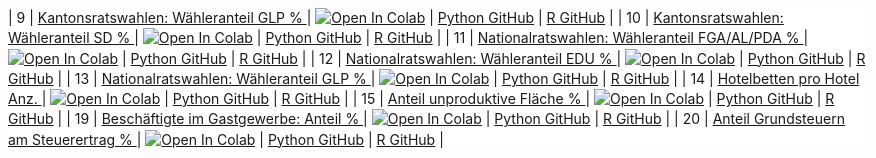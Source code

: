 | 9 | [Kantonsratswahlen: Wähleranteil GLP  % ](https://www.zh.ch/de/politik-staat/statistik-daten/datenkatalog.html#/datasets/9@statistisches-amt-kanton-zuerich) | [![Open In Colab](https://colab.research.google.com/assets/colab-badge.svg)](https://githubtocolab.com/openZH/starter-code-openZH/blob/main/02_python/9@statistisches-amt-kanton-zuerich.ipynb) | [Python GitHub](https://github.com/openZH/starter-code-openZH/blob/main/02_python/9@statistisches-amt-kanton-zuerich.ipynb) | [R GitHub](https://github.com/openZH/starter-code-openZH/blob/main/01_r-markdown/9@statistisches-amt-kanton-zuerich.Rmd) |
| 10 | [Kantonsratswahlen: Wähleranteil SD  % ](https://www.zh.ch/de/politik-staat/statistik-daten/datenkatalog.html#/datasets/10@statistisches-amt-kanton-zuerich) | [![Open In Colab](https://colab.research.google.com/assets/colab-badge.svg)](https://githubtocolab.com/openZH/starter-code-openZH/blob/main/02_python/10@statistisches-amt-kanton-zuerich.ipynb) | [Python GitHub](https://github.com/openZH/starter-code-openZH/blob/main/02_python/10@statistisches-amt-kanton-zuerich.ipynb) | [R GitHub](https://github.com/openZH/starter-code-openZH/blob/main/01_r-markdown/10@statistisches-amt-kanton-zuerich.Rmd) |
| 11 | [Nationalratswahlen: Wähleranteil FGA/AL/PDA  % ](https://www.zh.ch/de/politik-staat/statistik-daten/datenkatalog.html#/datasets/11@statistisches-amt-kanton-zuerich) | [![Open In Colab](https://colab.research.google.com/assets/colab-badge.svg)](https://githubtocolab.com/openZH/starter-code-openZH/blob/main/02_python/11@statistisches-amt-kanton-zuerich.ipynb) | [Python GitHub](https://github.com/openZH/starter-code-openZH/blob/main/02_python/11@statistisches-amt-kanton-zuerich.ipynb) | [R GitHub](https://github.com/openZH/starter-code-openZH/blob/main/01_r-markdown/11@statistisches-amt-kanton-zuerich.Rmd) |
| 12 | [Nationalratswahlen: Wähleranteil EDU  % ](https://www.zh.ch/de/politik-staat/statistik-daten/datenkatalog.html#/datasets/12@statistisches-amt-kanton-zuerich) | [![Open In Colab](https://colab.research.google.com/assets/colab-badge.svg)](https://githubtocolab.com/openZH/starter-code-openZH/blob/main/02_python/12@statistisches-amt-kanton-zuerich.ipynb) | [Python GitHub](https://github.com/openZH/starter-code-openZH/blob/main/02_python/12@statistisches-amt-kanton-zuerich.ipynb) | [R GitHub](https://github.com/openZH/starter-code-openZH/blob/main/01_r-markdown/12@statistisches-amt-kanton-zuerich.Rmd) |
| 13 | [Nationalratswahlen: Wähleranteil GLP  % ](https://www.zh.ch/de/politik-staat/statistik-daten/datenkatalog.html#/datasets/13@statistisches-amt-kanton-zuerich) | [![Open In Colab](https://colab.research.google.com/assets/colab-badge.svg)](https://githubtocolab.com/openZH/starter-code-openZH/blob/main/02_python/13@statistisches-amt-kanton-zuerich.ipynb) | [Python GitHub](https://github.com/openZH/starter-code-openZH/blob/main/02_python/13@statistisches-amt-kanton-zuerich.ipynb) | [R GitHub](https://github.com/openZH/starter-code-openZH/blob/main/01_r-markdown/13@statistisches-amt-kanton-zuerich.Rmd) |
| 14 | [Hotelbetten pro Hotel  Anz. ](https://www.zh.ch/de/politik-staat/statistik-daten/datenkatalog.html#/datasets/14@statistisches-amt-kanton-zuerich) | [![Open In Colab](https://colab.research.google.com/assets/colab-badge.svg)](https://githubtocolab.com/openZH/starter-code-openZH/blob/main/02_python/14@statistisches-amt-kanton-zuerich.ipynb) | [Python GitHub](https://github.com/openZH/starter-code-openZH/blob/main/02_python/14@statistisches-amt-kanton-zuerich.ipynb) | [R GitHub](https://github.com/openZH/starter-code-openZH/blob/main/01_r-markdown/14@statistisches-amt-kanton-zuerich.Rmd) |
| 15 | [Anteil unproduktive Fläche  % ](https://www.zh.ch/de/politik-staat/statistik-daten/datenkatalog.html#/datasets/15@statistisches-amt-kanton-zuerich) | [![Open In Colab](https://colab.research.google.com/assets/colab-badge.svg)](https://githubtocolab.com/openZH/starter-code-openZH/blob/main/02_python/15@statistisches-amt-kanton-zuerich.ipynb) | [Python GitHub](https://github.com/openZH/starter-code-openZH/blob/main/02_python/15@statistisches-amt-kanton-zuerich.ipynb) | [R GitHub](https://github.com/openZH/starter-code-openZH/blob/main/01_r-markdown/15@statistisches-amt-kanton-zuerich.Rmd) |
| 19 | [Beschäftigte im Gastgewerbe: Anteil  % ](https://www.zh.ch/de/politik-staat/statistik-daten/datenkatalog.html#/datasets/19@statistisches-amt-kanton-zuerich) | [![Open In Colab](https://colab.research.google.com/assets/colab-badge.svg)](https://githubtocolab.com/openZH/starter-code-openZH/blob/main/02_python/19@statistisches-amt-kanton-zuerich.ipynb) | [Python GitHub](https://github.com/openZH/starter-code-openZH/blob/main/02_python/19@statistisches-amt-kanton-zuerich.ipynb) | [R GitHub](https://github.com/openZH/starter-code-openZH/blob/main/01_r-markdown/19@statistisches-amt-kanton-zuerich.Rmd) |
| 20 | [Anteil Grundsteuern am Steuerertrag  % ](https://www.zh.ch/de/politik-staat/statistik-daten/datenkatalog.html#/datasets/20@statistisches-amt-kanton-zuerich) | [![Open In Colab](https://colab.research.google.com/assets/colab-badge.svg)](https://githubtocolab.com/openZH/starter-code-openZH/blob/main/02_python/20@statistisches-amt-kanton-zuerich.ipynb) | [Python GitHub](https://github.com/openZH/starter-code-openZH/blob/main/02_python/20@statistisches-amt-kanton-zuerich.ipynb) | [R GitHub](https://github.com/openZH/starter-code-openZH/blob/main/01_r-markdown/20@statistisches-amt-kanton-zuerich.Rmd) |